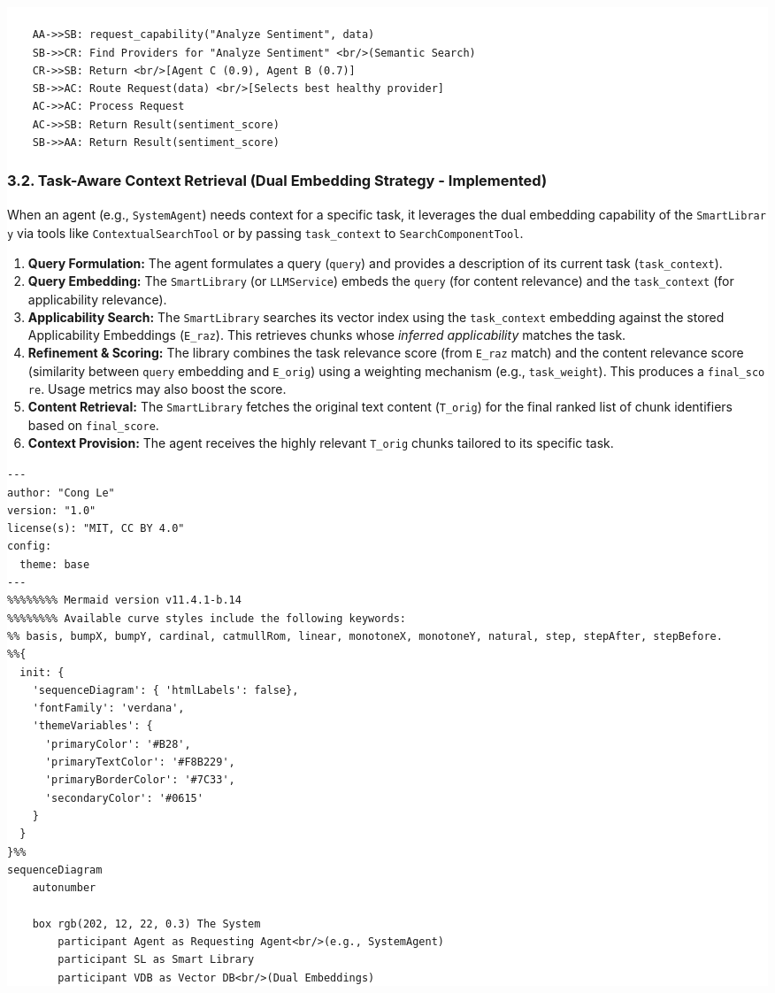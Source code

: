 ```mermaid

    AA->>SB: request_capability("Analyze Sentiment", data)
    SB->>CR: Find Providers for "Analyze Sentiment" <br/>(Semantic Search)
    CR->>SB: Return <br/>[Agent C (0.9), Agent B (0.7)]
    SB->>AC: Route Request(data) <br/>[Selects best healthy provider]
    AC->>AC: Process Request
    AC->>SB: Return Result(sentiment_score)
    SB->>AA: Return Result(sentiment_score)
```

### 3.2. Task-Aware Context Retrieval (Dual Embedding Strategy - Implemented)

When an agent (e.g., `SystemAgent`) needs context for a specific task, it leverages the dual embedding capability of the `SmartLibrary` via tools like `ContextualSearchTool` or by passing `task_context` to `SearchComponentTool`.

1.  **Query Formulation:** The agent formulates a query (`query`) and provides a description of its current task (`task_context`).
2.  **Query Embedding:** The `SmartLibrary` (or `LLMService`) embeds the `query` (for content relevance) and the `task_context` (for applicability relevance).
3.  **Applicability Search:** The `SmartLibrary` searches its vector index using the `task_context` embedding against the stored Applicability Embeddings (`E_raz`). This retrieves chunks whose *inferred applicability* matches the task.
4.  **Refinement & Scoring:** The library combines the task relevance score (from `E_raz` match) and the content relevance score (similarity between `query` embedding and `E_orig`) using a weighting mechanism (e.g., `task_weight`). This produces a `final_score`. Usage metrics may also boost the score.
5.  **Content Retrieval:** The `SmartLibrary` fetches the original text content (`T_orig`) for the final ranked list of chunk identifiers based on `final_score`.
6.  **Context Provision:** The agent receives the highly relevant `T_orig` chunks tailored to its specific task.

```mermaid
---
author: "Cong Le"
version: "1.0"
license(s): "MIT, CC BY 4.0"
config:
  theme: base
---
%%%%%%%% Mermaid version v11.4.1-b.14
%%%%%%%% Available curve styles include the following keywords:
%% basis, bumpX, bumpY, cardinal, catmullRom, linear, monotoneX, monotoneY, natural, step, stepAfter, stepBefore.
%%{
  init: {
    'sequenceDiagram': { 'htmlLabels': false},
    'fontFamily': 'verdana',
    'themeVariables': {
      'primaryColor': '#B28',
      'primaryTextColor': '#F8B229',
      'primaryBorderColor': '#7C33',
      'secondaryColor': '#0615'
    }
  }
}%%
sequenceDiagram
    autonumber

    box rgb(202, 12, 22, 0.3) The System
        participant Agent as Requesting Agent<br/>(e.g., SystemAgent)
        participant SL as Smart Library
        participant VDB as Vector DB<br/>(Dual Embeddings)
```